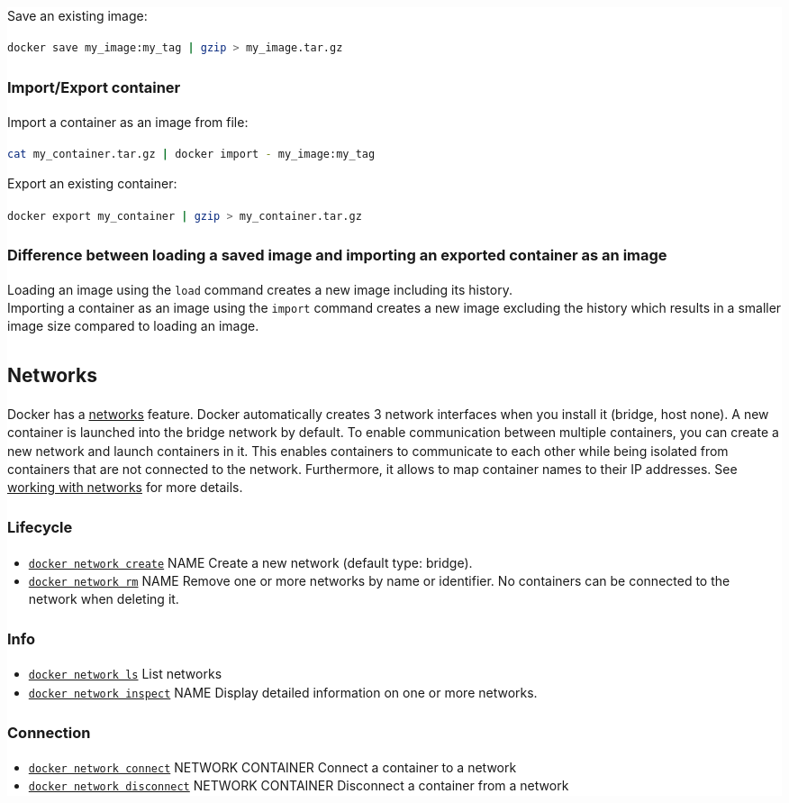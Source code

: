 Save an existing image:

```sh
docker save my_image:my_tag | gzip > my_image.tar.gz
```

### Import/Export container

Import a container as an image from file:

```sh
cat my_container.tar.gz | docker import - my_image:my_tag
```

Export an existing container:

```sh
docker export my_container | gzip > my_container.tar.gz
```

### Difference between loading a saved image and importing an exported container as an image

Loading an image using the `load` command creates a new image including its history.  
Importing a container as an image using the `import` command creates a new image excluding the history which results in a smaller image size compared to loading an image.

## Networks

Docker has a [networks](https://docs.docker.com/engine/userguide/networking/) feature. Docker automatically creates 3 network interfaces when you install it (bridge, host none). A new container is launched into the bridge network by default. To enable communication between multiple containers, you can create a new network and launch containers in it. This enables containers to communicate to each other while being isolated from containers that are not connected to the network. Furthermore, it allows to map container names to their IP addresses. See [working with networks](https://docs.docker.com/engine/userguide/networking/work-with-networks/) for more details.

### Lifecycle

* [`docker network create`](https://docs.docker.com/engine/reference/commandline/network_create/) NAME Create a new network (default type: bridge).
* [`docker network rm`](https://docs.docker.com/engine/reference/commandline/network_rm/) NAME Remove one or more networks by name or identifier. No containers can be connected to the network when deleting it.

### Info

* [`docker network ls`](https://docs.docker.com/engine/reference/commandline/network_ls/) List networks
* [`docker network inspect`](https://docs.docker.com/engine/reference/commandline/network_inspect/) NAME Display detailed information on one or more networks.

### Connection

* [`docker network connect`](https://docs.docker.com/engine/reference/commandline/network_connect/) NETWORK CONTAINER Connect a container to a network
* [`docker network disconnect`](https://docs.docker.com/engine/reference/commandline/network_disconnect/) NETWORK CONTAINER Disconnect a container from a network
